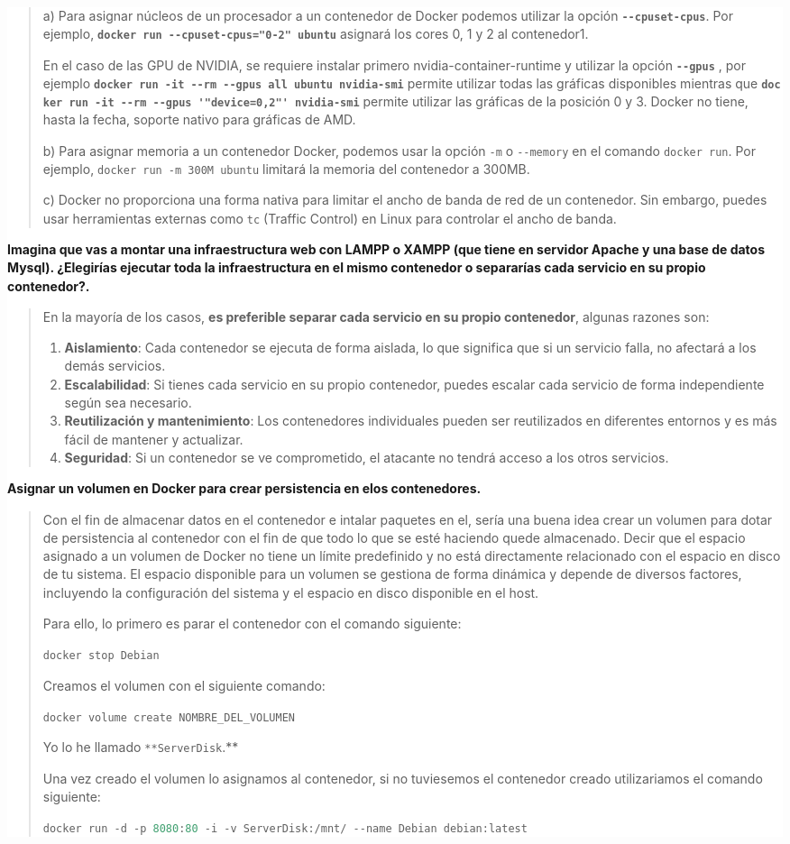> a) Para asignar núcleos de un procesador a un contenedor de Docker podemos utilizar la opción **`--cpuset-cpus`**. Por ejemplo, **`docker run --cpuset-cpus="0-2" ubuntu`** asignará los cores 0, 1 y 2 al contenedor1.
>
> En el caso de las GPU de NVIDIA, se requiere instalar primero nvidia-container-runtime y utilizar la opción **`--gpus`** , por ejemplo **`docker run -it --rm --gpus all ubuntu nvidia-smi`** permite utilizar todas las gráficas disponibles mientras que **`docker run -it --rm --gpus '"device=0,2"' nvidia-smi`** permite utilizar las gráficas de la posición 0 y 3. Docker no tiene, hasta la fecha, soporte nativo para gráficas de AMD.
>
> b) Para asignar memoria a un contenedor Docker, podemos usar la opción `-m` o `--memory` en el comando `docker run`. Por ejemplo, `docker run -m 300M ubuntu` limitará la memoria del contenedor a 300MB.
>
> c) Docker no proporciona una forma nativa para limitar el ancho de banda de red de un contenedor. Sin embargo, puedes usar herramientas externas como `tc` (Traffic Control) en Linux para controlar el ancho de banda.

**Imagina que vas a montar una infraestructura web con LAMPP o XAMPP (que tiene en servidor Apache y una base de datos Mysql). ¿Elegirías ejecutar toda la infraestructura en el mismo contenedor o separarías cada servicio en su propio contenedor?.**

> En la mayoría de los casos, **es preferible separar cada servicio en su propio contenedor**, algunas razones son:
>
> 1. **Aislamiento**: Cada contenedor se ejecuta de forma aislada, lo que significa que si un servicio falla, no afectará a los demás servicios.
> 2. **Escalabilidad**: Si tienes cada servicio en su propio contenedor, puedes escalar cada servicio de forma independiente según sea necesario.
> 3. **Reutilización y mantenimiento**: Los contenedores individuales pueden ser reutilizados en diferentes entornos y es más fácil de mantener y actualizar.
> 4. **Seguridad**: Si un contenedor se ve comprometido, el atacante no tendrá acceso a los otros servicios.

**Asignar un volumen en Docker para crear persistencia en elos contenedores.**

> Con el fin de almacenar datos en el contenedor e intalar paquetes en el, sería una buena idea crear un volumen para dotar de persistencia al contenedor con el fin de que todo lo que se esté haciendo quede almacenado. Decir que el espacio asignado a un volumen de Docker no tiene un límite predefinido y no está directamente relacionado con el espacio en disco de tu sistema. El espacio disponible para un volumen se gestiona de forma dinámica y depende de diversos factores, incluyendo la configuración del sistema y el espacio en disco disponible en el host.
>
> Para ello, lo primero es parar el contenedor con el comando siguiente:
>
> ```scala
> docker stop Debian
> ```
>
> Creamos el volumen con el siguiente comando:
>
> ```scala
> docker volume create NOMBRE_DEL_VOLUMEN
> ```
>
> Yo lo he llamado `**ServerDisk`.\*\*
>
> Una vez creado el volumen lo asignamos al contenedor, si no tuviesemos el contenedor creado utilizariamos el comando siguiente:
>
> ```scala
> docker run -d -p 8080:80 -i -v ServerDisk:/mnt/ --name Debian debian:latest
> ```
>